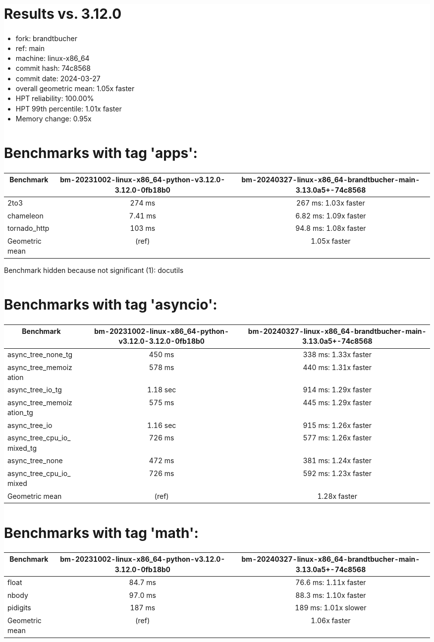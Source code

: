 # Results vs. 3.12.0

- fork: brandtbucher
- ref: main
- machine: linux-x86_64
- commit hash: 74c8568
- commit date: 2024-03-27
- overall geometric mean: 1.05x faster
- HPT reliability: 100.00%
- HPT 99th percentile: 1.01x faster
- Memory change: 0.95x

Benchmarks with tag 'apps':
===========================

| Benchmark      | bm-20231002-linux-x86_64-python-v3.12.0-3.12.0-0fb18b0 | bm-20240327-linux-x86_64-brandtbucher-main-3.13.0a5+-74c8568 |
|----------------|:------------------------------------------------------:|:------------------------------------------------------------:|
| 2to3           | 274 ms                                                 | 267 ms: 1.03x faster                                         |
| chameleon      | 7.41 ms                                                | 6.82 ms: 1.09x faster                                        |
| tornado_http   | 103 ms                                                 | 94.8 ms: 1.08x faster                                        |
| Geometric mean | (ref)                                                  | 1.05x faster                                                 |

Benchmark hidden because not significant (1): docutils

Benchmarks with tag 'asyncio':
==============================

| Benchmark                  | bm-20231002-linux-x86_64-python-v3.12.0-3.12.0-0fb18b0 | bm-20240327-linux-x86_64-brandtbucher-main-3.13.0a5+-74c8568 |
|----------------------------|:------------------------------------------------------:|:------------------------------------------------------------:|
| async_tree_none_tg         | 450 ms                                                 | 338 ms: 1.33x faster                                         |
| async_tree_memoization     | 578 ms                                                 | 440 ms: 1.31x faster                                         |
| async_tree_io_tg           | 1.18 sec                                               | 914 ms: 1.29x faster                                         |
| async_tree_memoization_tg  | 575 ms                                                 | 445 ms: 1.29x faster                                         |
| async_tree_io              | 1.16 sec                                               | 915 ms: 1.26x faster                                         |
| async_tree_cpu_io_mixed_tg | 726 ms                                                 | 577 ms: 1.26x faster                                         |
| async_tree_none            | 472 ms                                                 | 381 ms: 1.24x faster                                         |
| async_tree_cpu_io_mixed    | 726 ms                                                 | 592 ms: 1.23x faster                                         |
| Geometric mean             | (ref)                                                  | 1.28x faster                                                 |

Benchmarks with tag 'math':
===========================

| Benchmark      | bm-20231002-linux-x86_64-python-v3.12.0-3.12.0-0fb18b0 | bm-20240327-linux-x86_64-brandtbucher-main-3.13.0a5+-74c8568 |
|----------------|:------------------------------------------------------:|:------------------------------------------------------------:|
| float          | 84.7 ms                                                | 76.6 ms: 1.11x faster                                        |
| nbody          | 97.0 ms                                                | 88.3 ms: 1.10x faster                                        |
| pidigits       | 187 ms                                                 | 189 ms: 1.01x slower                                         |
| Geometric mean | (ref)                                                  | 1.06x faster                                                 |
